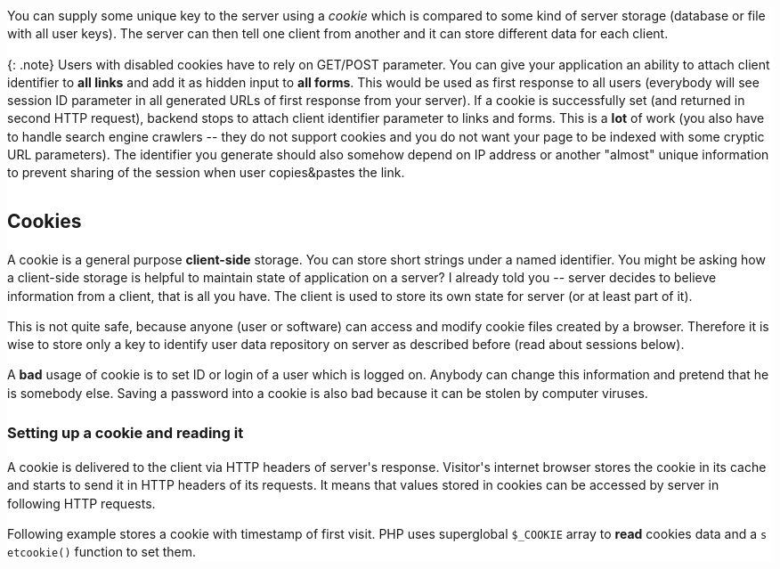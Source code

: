 You can supply some unique key to the server using a *cookie* which is compared to some kind of server
storage (database or file with all user keys). The server can then tell one client from another and
it can store different data for each client.

{: .note}
Users with disabled cookies have to rely on GET/POST parameter. You can give your application an ability
to attach client identifier to **all links** and add it as hidden input to **all forms**. This would be used
as first response to all users (everybody will see session ID parameter in all generated URLs of first response
from your server). If a cookie is successfully set (and returned in second HTTP request), backend stops to
attach client identifier parameter to links and forms. This is a **lot** of work (you also have to handle
search engine crawlers -- they do not support cookies and you do not want your page to be indexed with some
cryptic URL parameters). The identifier you generate should also somehow depend on IP address or another "almost"
unique information to prevent sharing of the session when user copies&pastes the link.

## Cookies
A cookie is a general purpose **client-side** storage. You can store short strings under a named identifier.
You might be asking how a client-side storage is helpful to maintain state of application on a server?
I already told you -- server decides to believe information from a client, that is all you have. The client
is used to store its own state for server (or at least part of it).

This is not quite safe, because anyone (user or software) can access and modify cookie files created by a
browser. Therefore it is wise to store only a key to identify user data repository on server as described before
(read about sessions below).

A **bad** usage of cookie is to set ID or login of a user which is logged on. Anybody can change this
information and pretend that he is somebody else. Saving a password into a cookie is also bad because
it can be stolen by computer viruses.

### Setting up a cookie and reading it
A cookie is delivered to the client via HTTP headers of server's response. Visitor's internet browser
stores the cookie in its cache and starts to send it in HTTP headers of its requests. It means that values
stored in cookies can be accessed by server in following HTTP requests.

Following example stores a cookie with timestamp of first visit. PHP uses superglobal `$_COOKIE` array
to **read** cookies data and a `setcookie()` function to set them.

